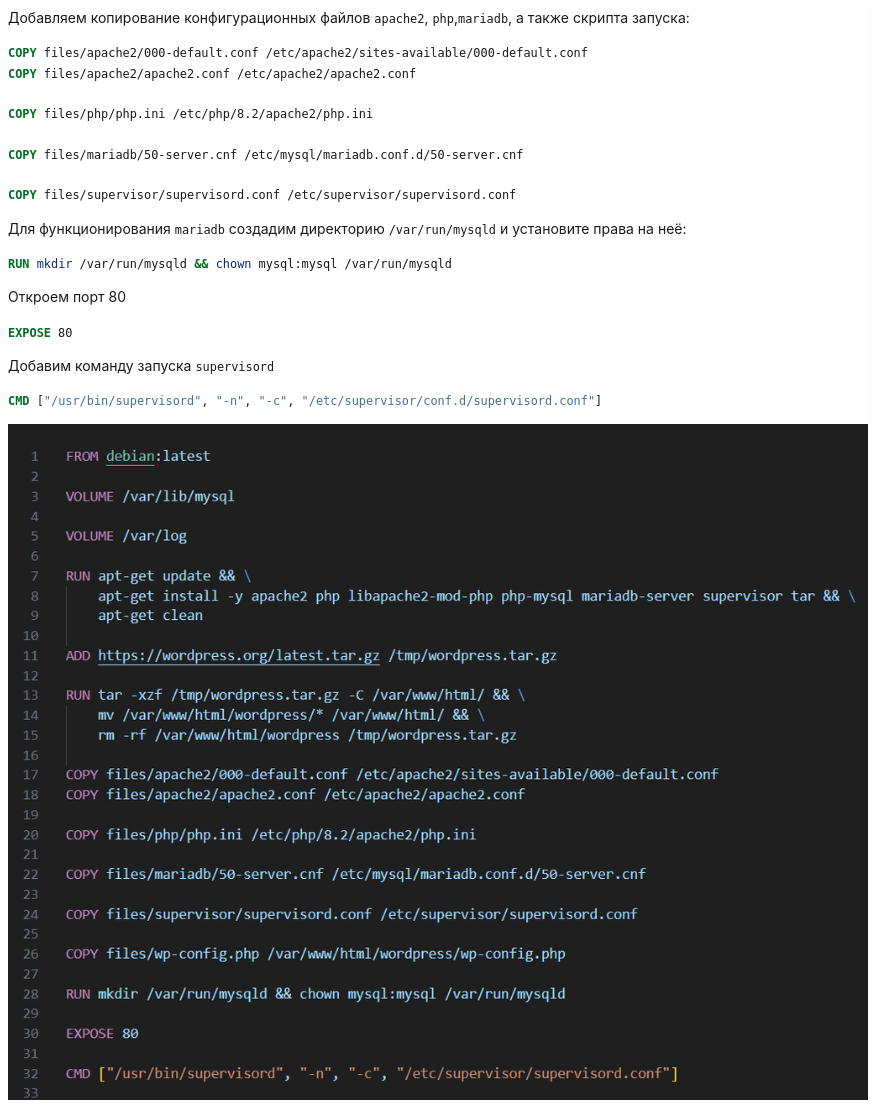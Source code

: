 Добавляем копирование конфигурационных файлов ```apache2```, ```php```,```mariadb```, а также скрипта запуска:

```dockerfile
COPY files/apache2/000-default.conf /etc/apache2/sites-available/000-default.conf
COPY files/apache2/apache2.conf /etc/apache2/apache2.conf

COPY files/php/php.ini /etc/php/8.2/apache2/php.ini

COPY files/mariadb/50-server.cnf /etc/mysql/mariadb.conf.d/50-server.cnf

COPY files/supervisor/supervisord.conf /etc/supervisor/supervisord.conf
```

Для функционирования ```mariadb``` создадим директорию ```/var/run/mysqld``` и установите права на неё:

```dockerfile
RUN mkdir /var/run/mysqld && chown mysql:mysql /var/run/mysqld
```

Откроем порт 80

```dockerfile
EXPOSE 80
```

Добавим команду запуска ```supervisord```

```dockerfile
CMD ["/usr/bin/supervisord", "-n", "-c", "/etc/supervisor/conf.d/supervisord.conf"]
```

![Alt text](/images/14.png "image")
